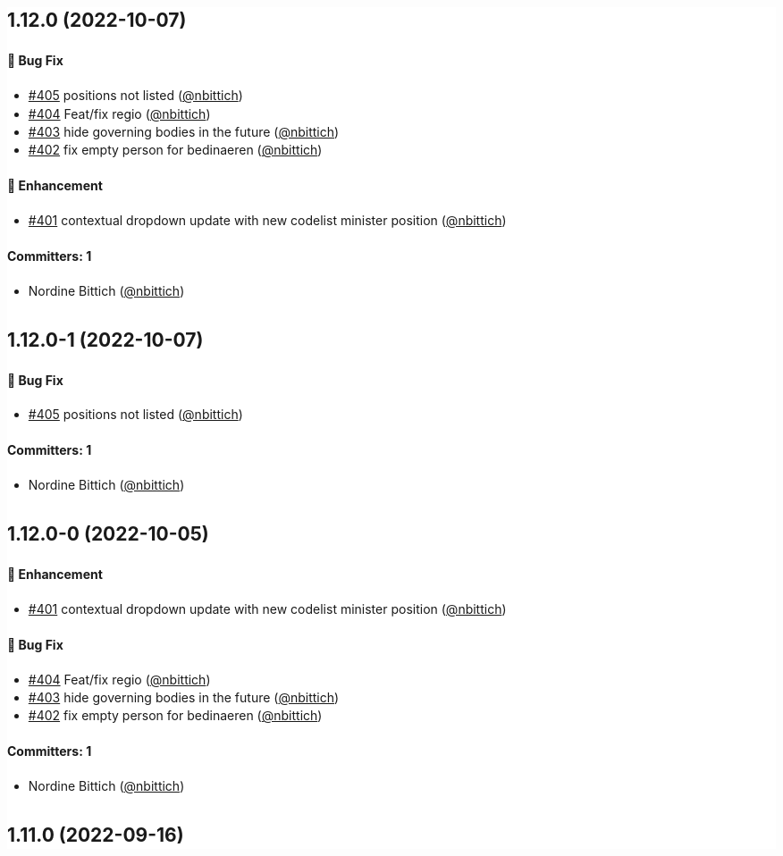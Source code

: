 ## 1.12.0 (2022-10-07)

#### :bug: Bug Fix
* [#405](https://github.com/lblod/frontend-organization-portal/pull/405) positions not listed ([@nbittich](https://github.com/nbittich))
* [#404](https://github.com/lblod/frontend-organization-portal/pull/404) Feat/fix regio ([@nbittich](https://github.com/nbittich))
* [#403](https://github.com/lblod/frontend-organization-portal/pull/403) hide governing bodies in the future ([@nbittich](https://github.com/nbittich))
* [#402](https://github.com/lblod/frontend-organization-portal/pull/402) fix empty person for bedinaeren ([@nbittich](https://github.com/nbittich))

#### :rocket: Enhancement
* [#401](https://github.com/lblod/frontend-organization-portal/pull/401) contextual dropdown update with new codelist minister position ([@nbittich](https://github.com/nbittich))

#### Committers: 1
- Nordine Bittich ([@nbittich](https://github.com/nbittich))


## 1.12.0-1 (2022-10-07)


#### :bug: Bug Fix
* [#405](https://github.com/lblod/frontend-organization-portal/pull/405) positions not listed ([@nbittich](https://github.com/nbittich))

#### Committers: 1
- Nordine Bittich ([@nbittich](https://github.com/nbittich))

## 1.12.0-0 (2022-10-05)

#### :rocket: Enhancement
* [#401](https://github.com/lblod/frontend-organization-portal/pull/401) contextual dropdown update with new codelist minister position ([@nbittich](https://github.com/nbittich))

#### :bug: Bug Fix
* [#404](https://github.com/lblod/frontend-organization-portal/pull/404) Feat/fix regio ([@nbittich](https://github.com/nbittich))
* [#403](https://github.com/lblod/frontend-organization-portal/pull/403) hide governing bodies in the future ([@nbittich](https://github.com/nbittich))
* [#402](https://github.com/lblod/frontend-organization-portal/pull/402) fix empty person for bedinaeren ([@nbittich](https://github.com/nbittich))

#### Committers: 1
- Nordine Bittich ([@nbittich](https://github.com/nbittich))

## 1.11.0 (2022-09-16)

